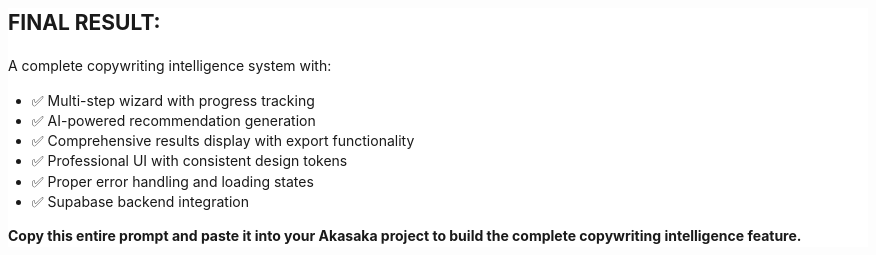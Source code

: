 
## **FINAL RESULT:**
A complete copywriting intelligence system with:
- ✅ Multi-step wizard with progress tracking
- ✅ AI-powered recommendation generation
- ✅ Comprehensive results display with export functionality
- ✅ Professional UI with consistent design tokens
- ✅ Proper error handling and loading states
- ✅ Supabase backend integration

**Copy this entire prompt and paste it into your Akasaka project to build the complete copywriting intelligence feature.**